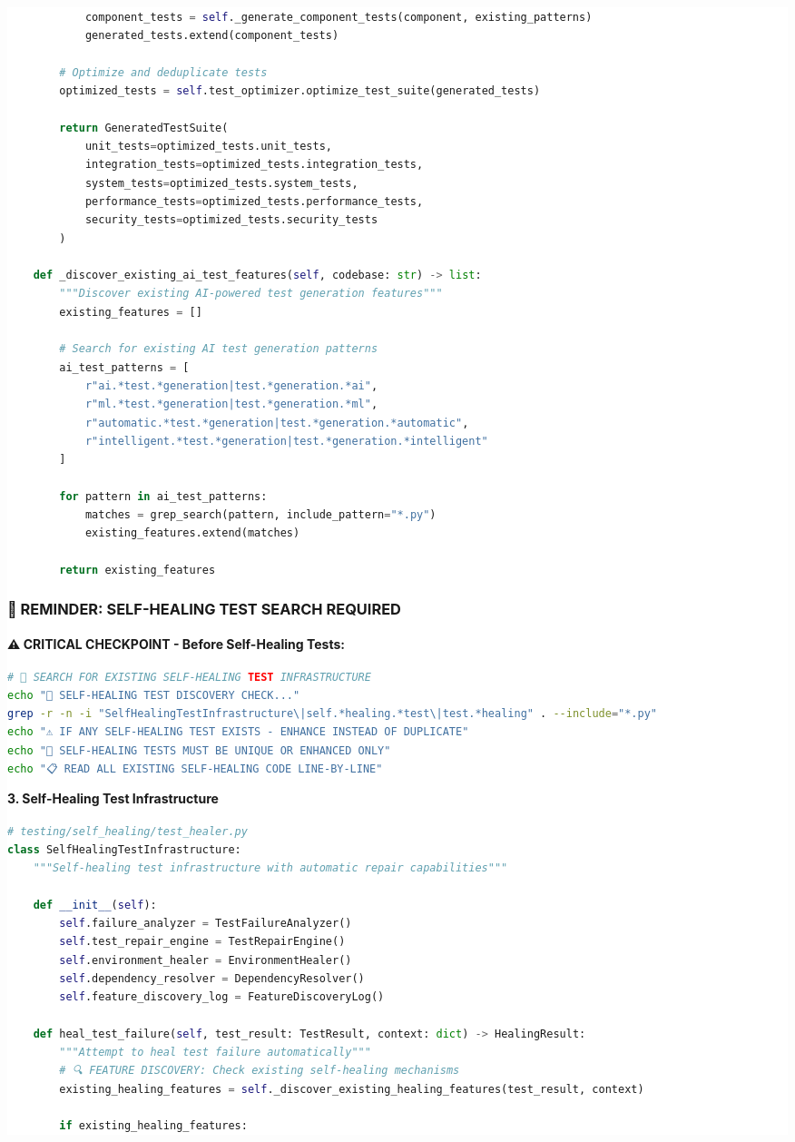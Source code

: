 ```python
            component_tests = self._generate_component_tests(component, existing_patterns)
            generated_tests.extend(component_tests)

        # Optimize and deduplicate tests
        optimized_tests = self.test_optimizer.optimize_test_suite(generated_tests)

        return GeneratedTestSuite(
            unit_tests=optimized_tests.unit_tests,
            integration_tests=optimized_tests.integration_tests,
            system_tests=optimized_tests.system_tests,
            performance_tests=optimized_tests.performance_tests,
            security_tests=optimized_tests.security_tests
        )

    def _discover_existing_ai_test_features(self, codebase: str) -> list:
        """Discover existing AI-powered test generation features"""
        existing_features = []

        # Search for existing AI test generation patterns
        ai_test_patterns = [
            r"ai.*test.*generation|test.*generation.*ai",
            r"ml.*test.*generation|test.*generation.*ml",
            r"automatic.*test.*generation|test.*generation.*automatic",
            r"intelligent.*test.*generation|test.*generation.*intelligent"
        ]

        for pattern in ai_test_patterns:
            matches = grep_search(pattern, include_pattern="*.py")
            existing_features.extend(matches)

        return existing_features
```

### **🚨 REMINDER: SELF-HEALING TEST SEARCH REQUIRED**
**⚠️ CRITICAL CHECKPOINT - Before Self-Healing Tests:**
```bash
# 🚨 SEARCH FOR EXISTING SELF-HEALING TEST INFRASTRUCTURE
echo "🚨 SELF-HEALING TEST DISCOVERY CHECK..."
grep -r -n -i "SelfHealingTestInfrastructure\|self.*healing.*test\|test.*healing" . --include="*.py"
echo "⚠️ IF ANY SELF-HEALING TEST EXISTS - ENHANCE INSTEAD OF DUPLICATE"
echo "🚫 SELF-HEALING TESTS MUST BE UNIQUE OR ENHANCED ONLY"
echo "📋 READ ALL EXISTING SELF-HEALING CODE LINE-BY-LINE"
```

**3. Self-Healing Test Infrastructure**
```python
# testing/self_healing/test_healer.py
class SelfHealingTestInfrastructure:
    """Self-healing test infrastructure with automatic repair capabilities"""

    def __init__(self):
        self.failure_analyzer = TestFailureAnalyzer()
        self.test_repair_engine = TestRepairEngine()
        self.environment_healer = EnvironmentHealer()
        self.dependency_resolver = DependencyResolver()
        self.feature_discovery_log = FeatureDiscoveryLog()

    def heal_test_failure(self, test_result: TestResult, context: dict) -> HealingResult:
        """Attempt to heal test failure automatically"""
        # 🔍 FEATURE DISCOVERY: Check existing self-healing mechanisms
        existing_healing_features = self._discover_existing_healing_features(test_result, context)

        if existing_healing_features:
```